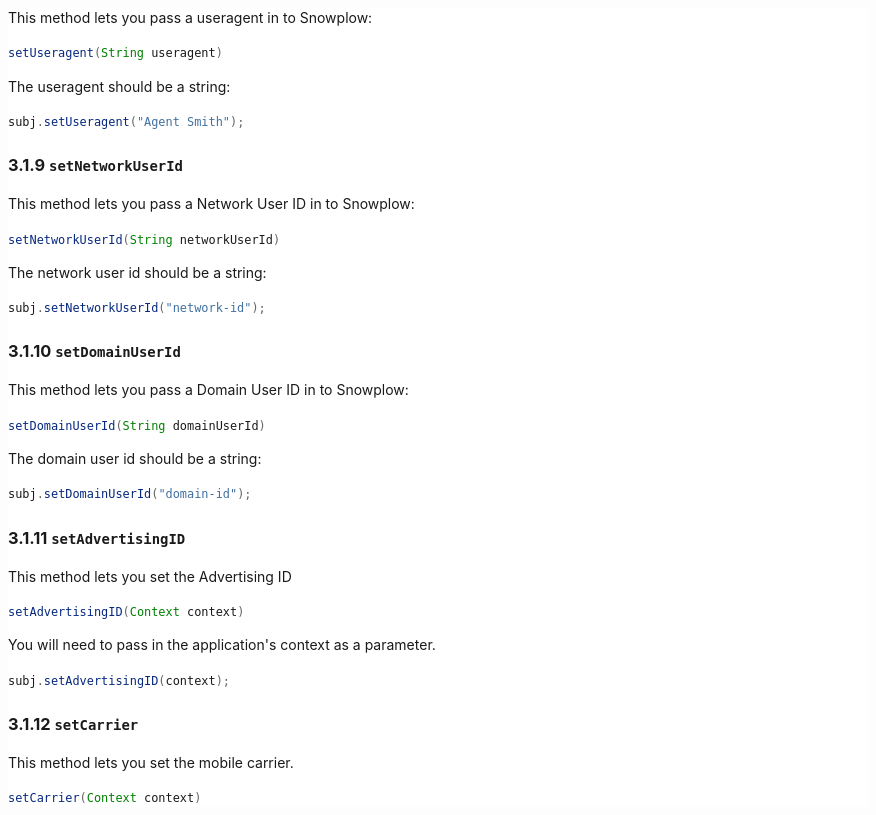 This method lets you pass a useragent in to Snowplow:

```java
setUseragent(String useragent)
```

The useragent should be a string:

```java
subj.setUseragent("Agent Smith");
```

### 3.1.9 `setNetworkUserId`

This method lets you pass a Network User ID in to Snowplow:

```java
setNetworkUserId(String networkUserId)
```

The network user id should be a string:

```java
subj.setNetworkUserId("network-id");
```

### 3.1.10 `setDomainUserId`

This method lets you pass a Domain User ID in to Snowplow:

```java
setDomainUserId(String domainUserId)
```

The domain user id should be a string:

```java
subj.setDomainUserId("domain-id");
```

### 3.1.11 `setAdvertisingID`

This method lets you set the Advertising ID

```java
setAdvertisingID(Context context)
```

You will need to pass in the application's context as a parameter.

```java
subj.setAdvertisingID(context);
```

### 3.1.12 `setCarrier`

This method lets you set the mobile carrier.

```java
setCarrier(Context context)
```
